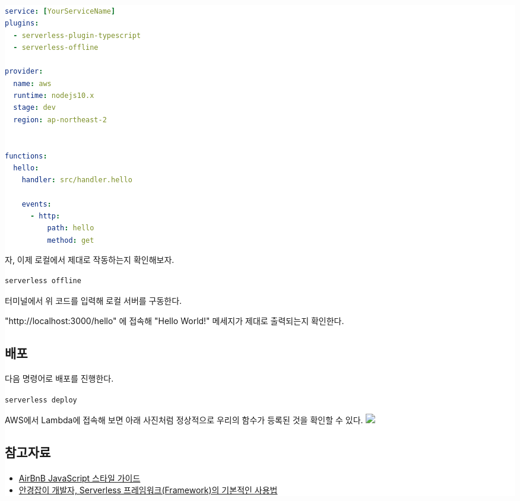 ```yaml
service: [YourServiceName]
plugins:
  - serverless-plugin-typescript
  - serverless-offline

provider:
  name: aws
  runtime: nodejs10.x
  stage: dev
  region: ap-northeast-2


functions:
  hello:
    handler: src/handler.hello

    events:
      - http:
          path: hello
          method: get
```

자, 이제 로컬에서 제대로 작동하는지 확인해보자.

```shell
serverless offline
```

터미널에서 위 코드를 입력해 로컬 서버를 구동한다.

"http://localhost:3000/hello" 에 접속해 "Hello World!" 메세지가 제대로 출력되는지 확인한다.

## 배포

다음 명령어로 배포를 진행한다.

```shell
serverless deploy
```

AWS에서 Lambda에 접속해 보면 아래 사진처럼 정상적으로 우리의 함수가 등록된 것을 확인할 수 있다.
<img src="https://github.com/ChaeWonKong/image-resource/blob/master/serverless/08.png?raw=true" width="100%">

## 참고자료

- [AirBnB JavaScript 스타일 가이드](https://github.com/tipjs/javascript-style-guide)
- [안경잡이 개발자, Serverless 프레임워크(Framework)의 기본적인 사용법](https://ndb796.tistory.com/311)